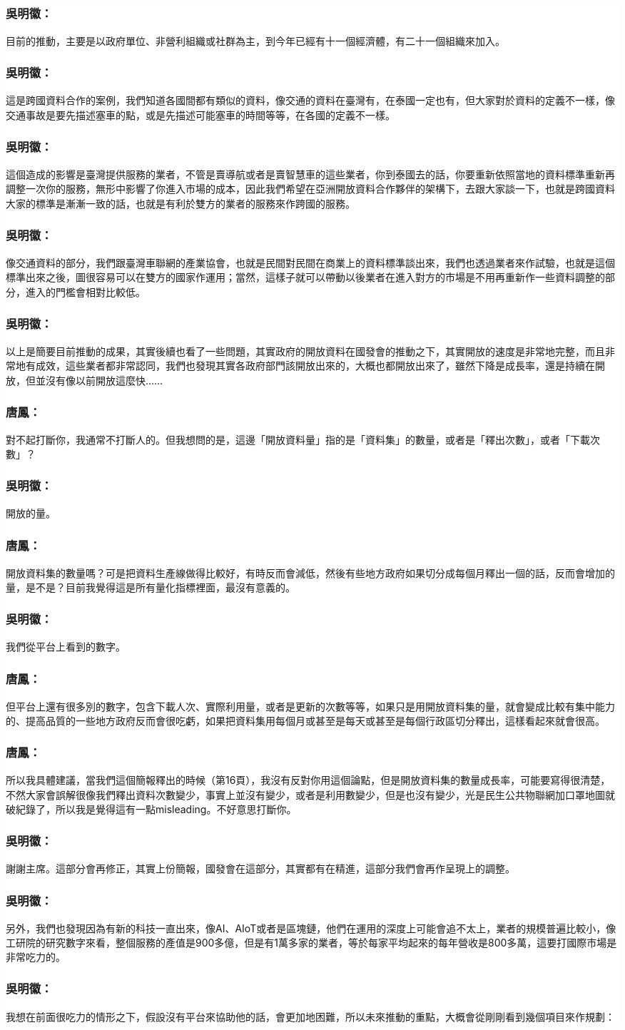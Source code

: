 ### 吳明徽：
目前的推動，主要是以政府單位、非營利組織或社群為主，到今年已經有十一個經濟體，有二十一個組織來加入。

### 吳明徽：
這是跨國資料合作的案例，我們知道各國間都有類似的資料，像交通的資料在臺灣有，在泰國一定也有，但大家對於資料的定義不一樣，像交通事故是要先描述塞車的點，或是先描述可能塞車的時間等等，在各國的定義不一樣。

### 吳明徽：
這個造成的影響是臺灣提供服務的業者，不管是賣導航或者是賣智慧車的這些業者，你到泰國去的話，你要重新依照當地的資料標準重新再調整一次你的服務，無形中影響了你進入市場的成本，因此我們希望在亞洲開放資料合作夥伴的架構下，去跟大家談一下，也就是跨國資料大家的標準是漸漸一致的話，也就是有利於雙方的業者的服務來作跨國的服務。

### 吳明徽：
像交通資料的部分，我們跟臺灣車聯網的產業協會，也就是民間對民間在商業上的資料標準談出來，我們也透過業者來作試驗，也就是這個標準出來之後，圖很容易可以在雙方的國家作運用；當然，這樣子就可以帶動以後業者在進入對方的市場是不用再重新作一些資料調整的部分，進入的門檻會相對比較低。

### 吳明徽：
以上是簡要目前推動的成果，其實後續也看了一些問題，其實政府的開放資料在國發會的推動之下，其實開放的速度是非常地完整，而且非常地有成效，這些業者都非常認同，我們也發現其實各政府部門該開放出來的，大概也都開放出來了，雖然下降是成長率，還是持續在開放，但並沒有像以前開放這麼快……

### 唐鳳：
對不起打斷你，我通常不打斷人的。但我想問的是，這邊「開放資料量」指的是「資料集」的數量，或者是「釋出次數」，或者「下載次數」？

### 吳明徽：
開放的量。

### 唐鳳：
開放資料集的數量嗎？可是把資料生產線做得比較好，有時反而會減低，然後有些地方政府如果切分成每個月釋出一個的話，反而會增加的量，是不是？目前我覺得這是所有量化指標裡面，最沒有意義的。

### 吳明徽：
我們從平台上看到的數字。

### 唐鳳：
但平台上還有很多別的數字，包含下載人次、實際利用量，或者是更新的次數等等，如果只是用開放資料集的量，就會變成比較有集中能力的、提高品質的一些地方政府反而會很吃虧，如果把資料集用每個月或甚至是每天或甚至是每個行政區切分釋出，這樣看起來就會很高。

### 唐鳳：
所以我具體建議，當我們這個簡報釋出的時候（第16頁），我沒有反對你用這個論點，但是開放資料集的數量成長率，可能要寫得很清楚，不然大家會誤解很像我們釋出資料次數變少，事實上並沒有變少，或者是利用數變少，但是也沒有變少，光是民生公共物聯網加口罩地圖就破紀錄了，所以我是覺得這有一點misleading。不好意思打斷你。

### 吳明徽：
謝謝主席。這部分會再修正，其實上份簡報，國發會在這部分，其實都有在精進，這部分我們會再作呈現上的調整。

### 吳明徽：
另外，我們也發現因為有新的科技一直出來，像AI、AIoT或者是區塊鏈，他們在運用的深度上可能會追不太上，業者的規模普遍比較小，像工研院的研究數字來看，整個服務的產值是900多億，但是有1萬多家的業者，等於每家平均起來的每年營收是800多萬，這要打國際市場是非常吃力的。

### 吳明徽：
我想在前面很吃力的情形之下，假設沒有平台來協助他的話，會更加地困難，所以未來推動的重點，大概會從剛剛看到幾個項目來作規劃：
